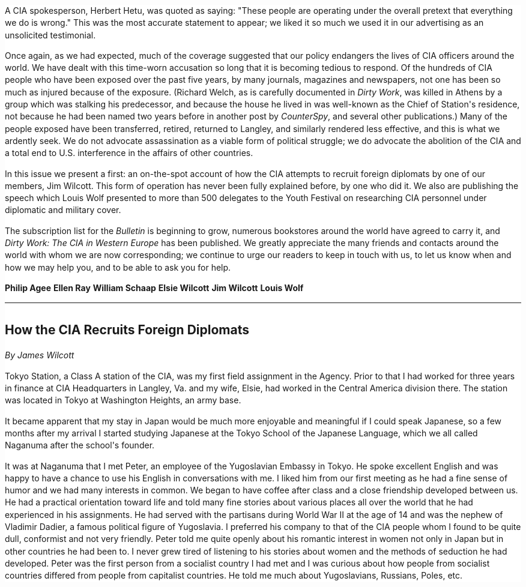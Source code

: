 A CIA spokesperson, Herbert Hetu, was quoted as saying: "These people are operating under the overall pretext that everything we do is wrong." This was the most accurate statement to appear; we liked it so much we used it in our advertising as an unsolicited testimonial.

Once again, as we had expected, much of the coverage suggested that our policy endangers the lives of CIA officers around the world. We have dealt with this time-worn accusation so long that it is becoming tedious to respond. Of the hundreds of CIA people who have been exposed over the past five years, by many journals, magazines and newspapers, not one has been so much as injured because of the exposure. (Richard Welch, as is carefully documented in *Dirty Work*, was killed in Athens by a group which was stalking his predecessor, and because the house he lived in was well-known as the Chief of Station's residence, not because he had been named two years before in another post by *CounterSpy*, and several other publications.) Many of the people exposed have been transferred, retired, returned to Langley, and similarly rendered less effective, and this is what we ardently seek. We do not advocate assassination as a viable form of political struggle; we do advocate the abolition of the CIA and a total end to U.S. interference in the affairs of other countries.

In this issue we present a first: an on-the-spot account of how the CIA attempts to recruit foreign diplomats by one of our members, Jim Wilcott. This form of operation has never been fully explained before, by one who did it. We also are publishing the speech which Louis Wolf presented to more than 500 delegates to the Youth Festival on researching CIA personnel under diplomatic and military cover.

The subscription list for the *Bulletin* is beginning to grow, numerous bookstores around the world have agreed to carry it, and *Dirty Work: The CIA in Western Europe* has been published. We greatly appreciate the many friends and contacts around the world with whom we are now corresponding; we continue to urge our readers to keep in touch with us, to let us know when and how we may help you, and to be able to ask you for help.

**Philip Agee**
**Ellen Ray**
**William Schaap**
**Elsie Wilcott**
**Jim Wilcott**
**Louis Wolf**

---

## How the CIA Recruits Foreign Diplomats

*By James Wilcott*

Tokyo Station, a Class A station of the CIA, was my first field assignment in the Agency. Prior to that I had worked for three years in finance at CIA Headquarters in Langley, Va. and my wife, Elsie, had worked in the Central America division there. The station was located in Tokyo at Washington Heights, an army base.

It became apparent that my stay in Japan would be much more enjoyable and meaningful if I could speak Japanese, so a few months after my arrival I started studying Japanese at the Tokyo School of the Japanese Language, which we all called Naganuma after the school's founder.

It was at Naganuma that I met Peter, an employee of the Yugoslavian Embassy in Tokyo. He spoke excellent English and was happy to have a chance to use his English in conversations with me. I liked him from our first meeting as he had a fine sense of humor and we had many interests in common. We began to have coffee after class and a close friendship developed between us. He had a practical orientation toward life and told many fine stories about various places all over the world that he had experienced in his assignments. He had served with the partisans during World War II at the age of 14 and was the nephew of Vladimir Dadier, a famous political figure of Yugoslavia. I preferred his company to that of the CIA people whom I found to be quite dull, conformist and not very friendly. Peter told me quite openly about his romantic interest in women not only in Japan but in other countries he had been to. I never grew tired of listening to his stories about women and the methods of seduction he had developed. Peter was the first person from a socialist country I had met and I was curious about how people from socialist countries differed from people from capitalist countries. He told me much about Yugoslavians, Russians, Poles, etc.
